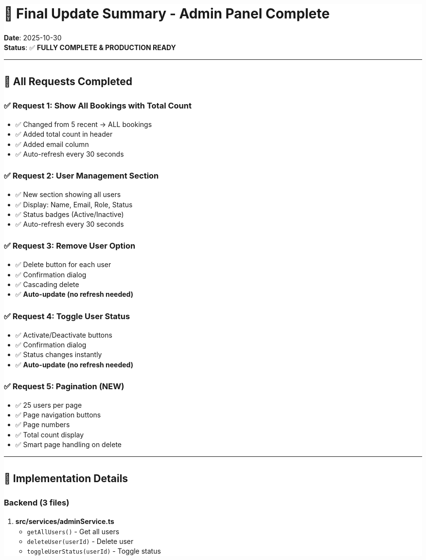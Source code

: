 # 🎉 Final Update Summary - Admin Panel Complete

**Date**: 2025-10-30  
**Status**: ✅ **FULLY COMPLETE & PRODUCTION READY**

---

## 📝 All Requests Completed

### ✅ Request 1: Show All Bookings with Total Count
- ✅ Changed from 5 recent → ALL bookings
- ✅ Added total count in header
- ✅ Added email column
- ✅ Auto-refresh every 30 seconds

### ✅ Request 2: User Management Section
- ✅ New section showing all users
- ✅ Display: Name, Email, Role, Status
- ✅ Status badges (Active/Inactive)
- ✅ Auto-refresh every 30 seconds

### ✅ Request 3: Remove User Option
- ✅ Delete button for each user
- ✅ Confirmation dialog
- ✅ Cascading delete
- ✅ **Auto-update (no refresh needed)**

### ✅ Request 4: Toggle User Status
- ✅ Activate/Deactivate buttons
- ✅ Confirmation dialog
- ✅ Status changes instantly
- ✅ **Auto-update (no refresh needed)**

### ✅ Request 5: Pagination (NEW)
- ✅ 25 users per page
- ✅ Page navigation buttons
- ✅ Page numbers
- ✅ Total count display
- ✅ Smart page handling on delete

---

## 🔧 Implementation Details

### Backend (3 files)
1. **src/services/adminService.ts**
   - `getAllUsers()` - Get all users
   - `deleteUser(userId)` - Delete user
   - `toggleUserStatus(userId)` - Toggle status
